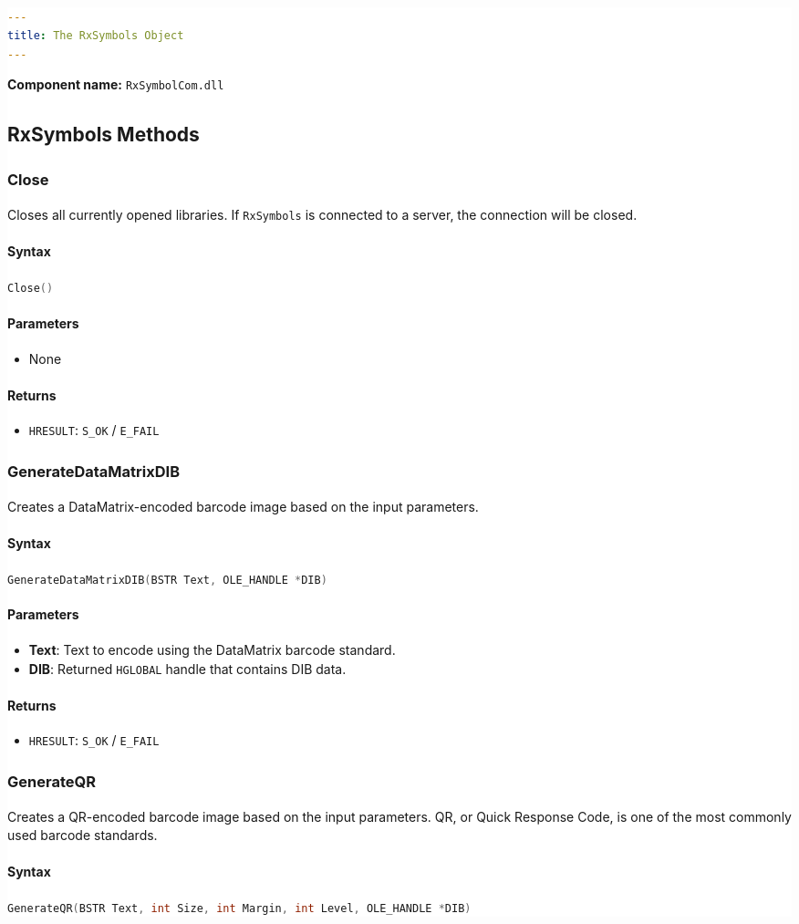 ```yaml
---
title: The RxSymbols Object
---
```


**Component name:** `RxSymbolCom.dll`

## RxSymbols Methods

### Close

Closes all currently opened libraries. If `RxSymbols` is connected to a server, the connection will be closed.

#### Syntax

```cpp
Close()
```

#### Parameters

- None

#### Returns

- `HRESULT`: `S_OK` / `E_FAIL`

### GenerateDataMatrixDIB

Creates a DataMatrix-encoded barcode image based on the input parameters.

#### Syntax

```cpp
GenerateDataMatrixDIB(BSTR Text, OLE_HANDLE *DIB)
```

#### Parameters

- **Text**: Text to encode using the DataMatrix barcode standard.
- **DIB**: Returned `HGLOBAL` handle that contains DIB data.

#### Returns

- `HRESULT`: `S_OK` / `E_FAIL`

### GenerateQR

Creates a QR-encoded barcode image based on the input parameters. QR, or Quick Response Code, is one of the most commonly used barcode standards.

#### Syntax

```cpp
GenerateQR(BSTR Text, int Size, int Margin, int Level, OLE_HANDLE *DIB)
```
